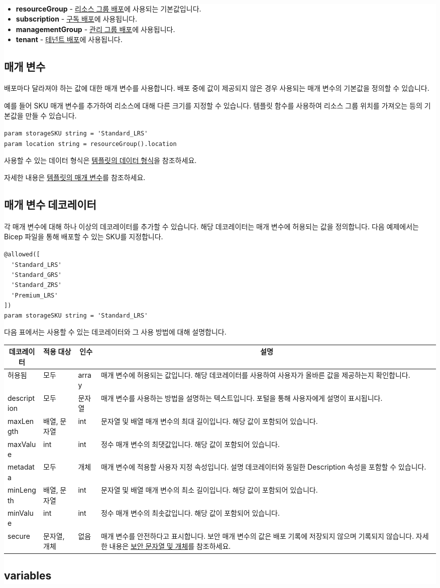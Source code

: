 * **resourceGroup** - [리소스 그룹 배포](deploy-to-resource-group.md)에 사용되는 기본값입니다.
* **subscription** - [구독 배포](deploy-to-subscription.md)에 사용됩니다.
* **managementGroup** - [관리 그룹 배포](deploy-to-management-group.md)에 사용됩니다.
* **tenant** - [테넌트 배포](deploy-to-tenant.md)에 사용됩니다.

## <a name="parameters"></a>매개 변수

배포마다 달라져야 하는 값에 대한 매개 변수를 사용합니다. 배포 중에 값이 제공되지 않은 경우 사용되는 매개 변수의 기본값을 정의할 수 있습니다.

예를 들어 SKU 매개 변수를 추가하여 리소스에 대해 다른 크기를 지정할 수 있습니다. 템플릿 함수를 사용하여 리소스 그룹 위치를 가져오는 등의 기본값을 만들 수 있습니다.

```bicep
param storageSKU string = 'Standard_LRS'
param location string = resourceGroup().location
```

사용할 수 있는 데이터 형식은 [템플릿의 데이터 형식](data-types.md)을 참조하세요.

자세한 내용은 [템플릿의 매개 변수](template-parameters.md)를 참조하세요.

## <a name="parameter-decorators"></a>매개 변수 데코레이터

각 매개 변수에 대해 하나 이상의 데코레이터를 추가할 수 있습니다. 해당 데코레이터는 매개 변수에 허용되는 값을 정의합니다. 다음 예제에서는 Bicep 파일을 통해 배포할 수 있는 SKU를 지정합니다.

```bicep
@allowed([
  'Standard_LRS'
  'Standard_GRS'
  'Standard_ZRS'
  'Premium_LRS'
])
param storageSKU string = 'Standard_LRS'
```

다음 표에서는 사용할 수 있는 데코레이터와 그 사용 방법에 대해 설명합니다.

| 데코레이터 | 적용 대상 | 인수 | 설명 |
| --------- | ---- | ----------- | ------- |
| 허용됨 | 모두 | array | 매개 변수에 허용되는 값입니다. 해당 데코레이터를 사용하여 사용자가 올바른 값을 제공하는지 확인합니다. |
| description | 모두 | 문자열 | 매개 변수를 사용하는 방법을 설명하는 텍스트입니다. 포털을 통해 사용자에게 설명이 표시됩니다. |
| maxLength | 배열, 문자열 | int | 문자열 및 배열 매개 변수의 최대 길이입니다. 해당 값이 포함되어 있습니다. |
| maxValue | int | int | 정수 매개 변수의 최댓값입니다. 해당 값이 포함되어 있습니다. |
| metadata | 모두 | 개체 | 매개 변수에 적용할 사용자 지정 속성입니다. 설명 데코레이터와 동일한 Description 속성을 포함할 수 있습니다. |
| minLength | 배열, 문자열 | int | 문자열 및 배열 매개 변수의 최소 길이입니다. 해당 값이 포함되어 있습니다. |
| minValue | int | int | 정수 매개 변수의 최솟값입니다. 해당 값이 포함되어 있습니다. |
| secure | 문자열, 개체 | 없음 | 매개 변수를 안전하다고 표시합니다. 보안 매개 변수의 값은 배포 기록에 저장되지 않으며 기록되지 않습니다. 자세한 내용은 [보안 문자열 및 개체](data-types.md#secure-strings-and-objects)를 참조하세요. |

## <a name="variables"></a>variables
